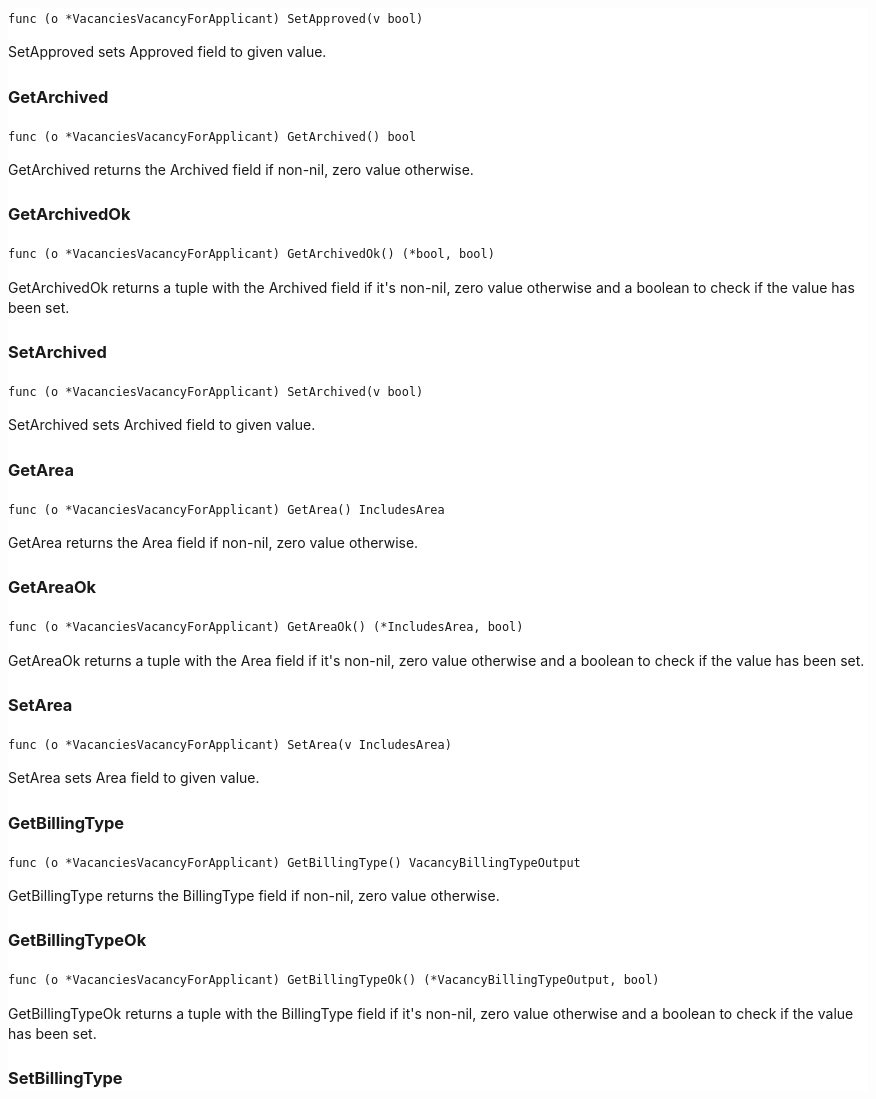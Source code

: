 `func (o *VacanciesVacancyForApplicant) SetApproved(v bool)`

SetApproved sets Approved field to given value.


### GetArchived

`func (o *VacanciesVacancyForApplicant) GetArchived() bool`

GetArchived returns the Archived field if non-nil, zero value otherwise.

### GetArchivedOk

`func (o *VacanciesVacancyForApplicant) GetArchivedOk() (*bool, bool)`

GetArchivedOk returns a tuple with the Archived field if it's non-nil, zero value otherwise
and a boolean to check if the value has been set.

### SetArchived

`func (o *VacanciesVacancyForApplicant) SetArchived(v bool)`

SetArchived sets Archived field to given value.


### GetArea

`func (o *VacanciesVacancyForApplicant) GetArea() IncludesArea`

GetArea returns the Area field if non-nil, zero value otherwise.

### GetAreaOk

`func (o *VacanciesVacancyForApplicant) GetAreaOk() (*IncludesArea, bool)`

GetAreaOk returns a tuple with the Area field if it's non-nil, zero value otherwise
and a boolean to check if the value has been set.

### SetArea

`func (o *VacanciesVacancyForApplicant) SetArea(v IncludesArea)`

SetArea sets Area field to given value.


### GetBillingType

`func (o *VacanciesVacancyForApplicant) GetBillingType() VacancyBillingTypeOutput`

GetBillingType returns the BillingType field if non-nil, zero value otherwise.

### GetBillingTypeOk

`func (o *VacanciesVacancyForApplicant) GetBillingTypeOk() (*VacancyBillingTypeOutput, bool)`

GetBillingTypeOk returns a tuple with the BillingType field if it's non-nil, zero value otherwise
and a boolean to check if the value has been set.

### SetBillingType

